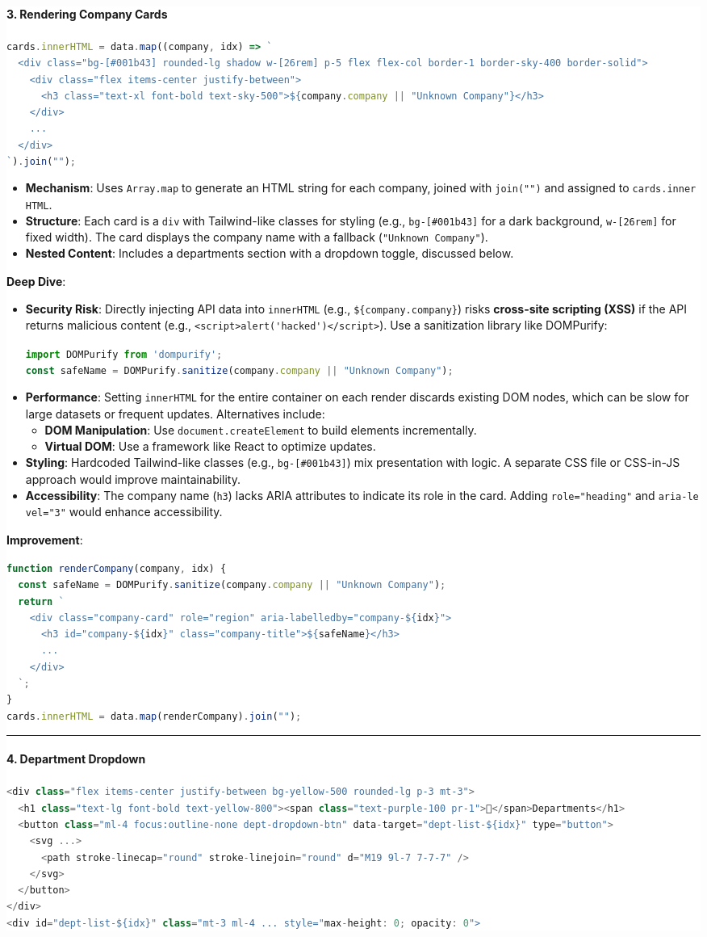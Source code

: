 
#### **3. Rendering Company Cards**
```javascript
cards.innerHTML = data.map((company, idx) => `
  <div class="bg-[#001b43] rounded-lg shadow w-[26rem] p-5 flex flex-col border-1 border-sky-400 border-solid">
    <div class="flex items-center justify-between">
      <h3 class="text-xl font-bold text-sky-500">${company.company || "Unknown Company"}</h3>
    </div>
    ...
  </div>
`).join("");
```
- **Mechanism**: Uses `Array.map` to generate an HTML string for each company, joined with `join("")` and assigned to `cards.innerHTML`.
- **Structure**: Each card is a `div` with Tailwind-like classes for styling (e.g., `bg-[#001b43]` for a dark background, `w-[26rem]` for fixed width). The card displays the company name with a fallback (`"Unknown Company"`).
- **Nested Content**: Includes a departments section with a dropdown toggle, discussed below.

**Deep Dive**:
- **Security Risk**: Directly injecting API data into `innerHTML` (e.g., `${company.company}`) risks **cross-site scripting (XSS)** if the API returns malicious content (e.g., `<script>alert('hacked')</script>`). Use a sanitization library like DOMPurify:
  ```javascript
  import DOMPurify from 'dompurify';
  const safeName = DOMPurify.sanitize(company.company || "Unknown Company");
  ```
- **Performance**: Setting `innerHTML` for the entire container on each render discards existing DOM nodes, which can be slow for large datasets or frequent updates. Alternatives include:
  - **DOM Manipulation**: Use `document.createElement` to build elements incrementally.
  - **Virtual DOM**: Use a framework like React to optimize updates.
- **Styling**: Hardcoded Tailwind-like classes (e.g., `bg-[#001b43]`) mix presentation with logic. A separate CSS file or CSS-in-JS approach would improve maintainability.
- **Accessibility**: The company name (`h3`) lacks ARIA attributes to indicate its role in the card. Adding `role="heading"` and `aria-level="3"` would enhance accessibility.

**Improvement**:
```javascript
function renderCompany(company, idx) {
  const safeName = DOMPurify.sanitize(company.company || "Unknown Company");
  return `
    <div class="company-card" role="region" aria-labelledby="company-${idx}">
      <h3 id="company-${idx}" class="company-title">${safeName}</h3>
      ...
    </div>
  `;
}
cards.innerHTML = data.map(renderCompany).join("");
```

---

#### **4. Department Dropdown**
```javascript
<div class="flex items-center justify-between bg-yellow-500 rounded-lg p-3 mt-3">
  <h1 class="text-lg font-bold text-yellow-800"><span class="text-purple-100 pr-1">🔶</span>Departments</h1>
  <button class="ml-4 focus:outline-none dept-dropdown-btn" data-target="dept-list-${idx}" type="button">
    <svg ...>
      <path stroke-linecap="round" stroke-linejoin="round" d="M19 9l-7 7-7-7" />
    </svg>
  </button>
</div>
<div id="dept-list-${idx}" class="mt-3 ml-4 ... style="max-height: 0; opacity: 0">
```